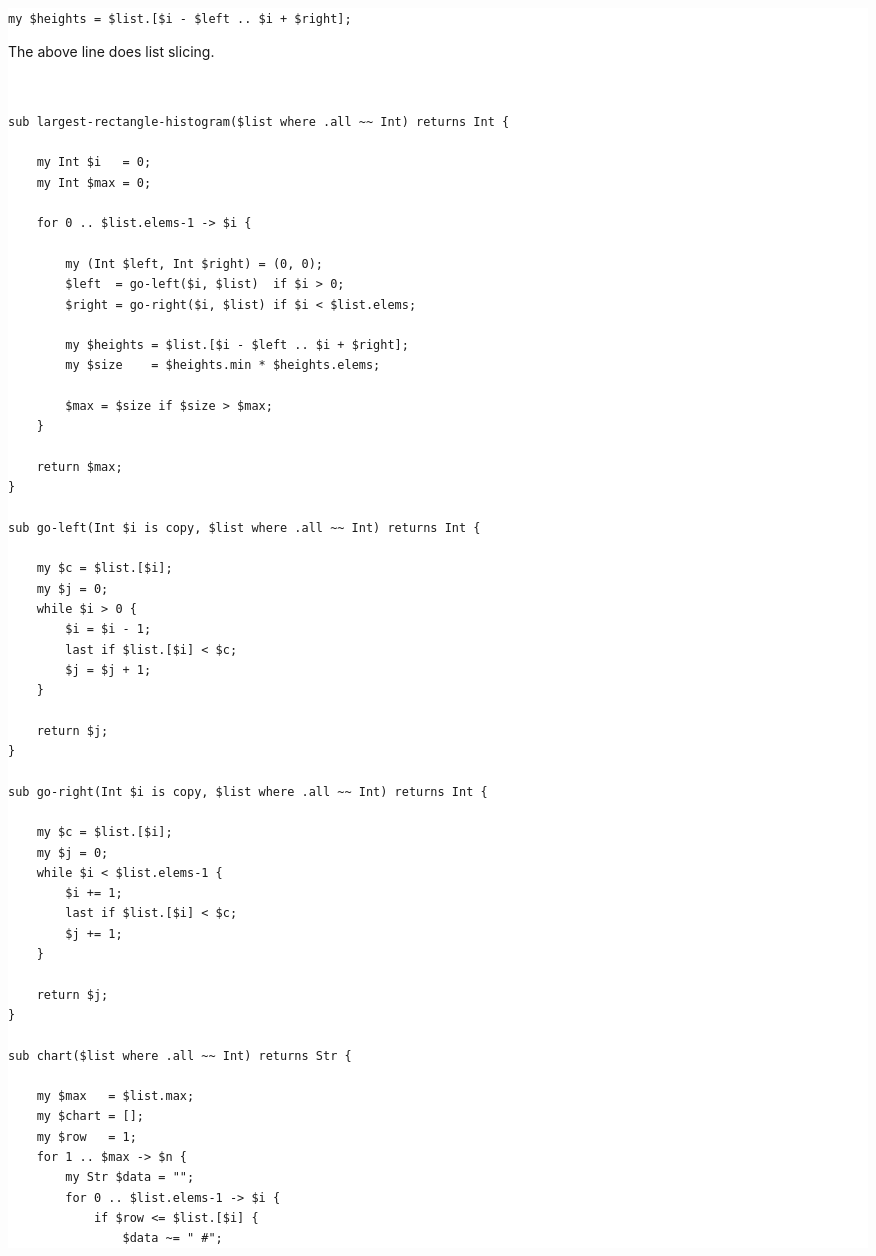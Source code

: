 ```perl6
my $heights = $list.[$i - $left .. $i + $right];
```

The above line does list slicing.

<br>

```perl6
sub largest-rectangle-histogram($list where .all ~~ Int) returns Int {

    my Int $i   = 0;
    my Int $max = 0;

    for 0 .. $list.elems-1 -> $i {

        my (Int $left, Int $right) = (0, 0);
        $left  = go-left($i, $list)  if $i > 0;
        $right = go-right($i, $list) if $i < $list.elems;

        my $heights = $list.[$i - $left .. $i + $right];
        my $size    = $heights.min * $heights.elems;

        $max = $size if $size > $max;
    }

    return $max;
}

sub go-left(Int $i is copy, $list where .all ~~ Int) returns Int {

    my $c = $list.[$i];
    my $j = 0;
    while $i > 0 {
        $i = $i - 1;
        last if $list.[$i] < $c;
        $j = $j + 1;
    }

    return $j;
}

sub go-right(Int $i is copy, $list where .all ~~ Int) returns Int {

    my $c = $list.[$i];
    my $j = 0;
    while $i < $list.elems-1 {
        $i += 1;
        last if $list.[$i] < $c;
        $j += 1;
    }

    return $j;
}

sub chart($list where .all ~~ Int) returns Str {

    my $max   = $list.max;
    my $chart = [];
    my $row   = 1;
    for 1 .. $max -> $n {
        my Str $data = "";
        for 0 .. $list.elems-1 -> $i {
            if $row <= $list.[$i] {
                $data ~= " #";
```